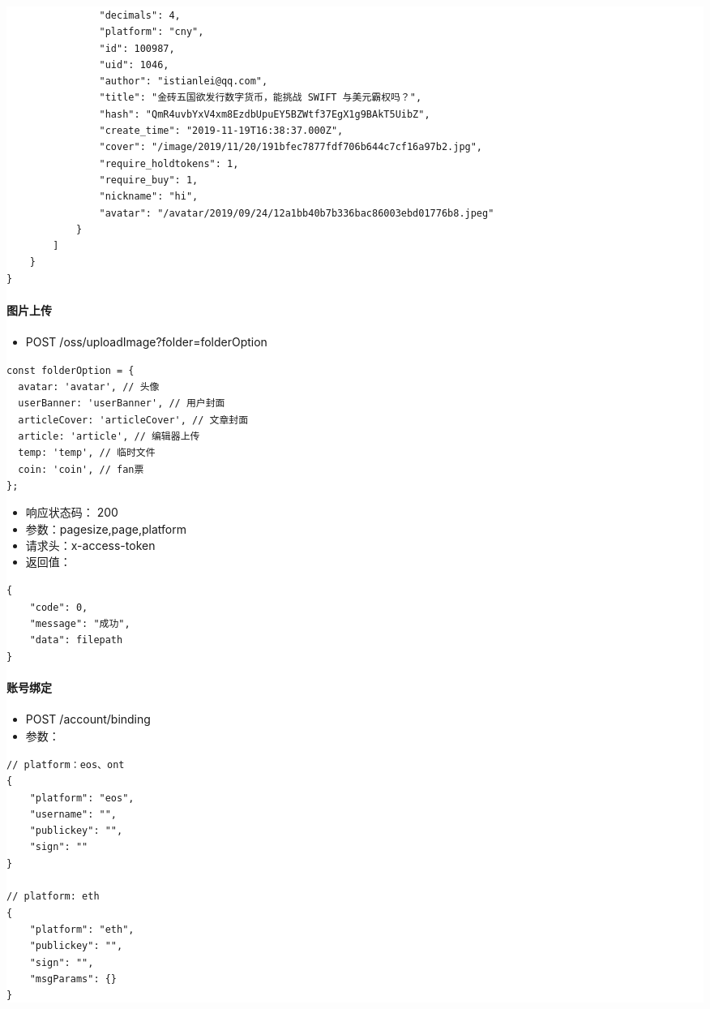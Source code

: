 ```
                "decimals": 4,
                "platform": "cny",
                "id": 100987,
                "uid": 1046,
                "author": "istianlei@qq.com",
                "title": "金砖五国欲发行数字货币，能挑战 SWIFT 与美元霸权吗？",
                "hash": "QmR4uvbYxV4xm8EzdbUpuEY5BZWtf37EgX1g9BAkT5UibZ",
                "create_time": "2019-11-19T16:38:37.000Z",
                "cover": "/image/2019/11/20/191bfec7877fdf706b644c7cf16a97b2.jpg",
                "require_holdtokens": 1,
                "require_buy": 1,
                "nickname": "hi",
                "avatar": "/avatar/2019/09/24/12a1bb40b7b336bac86003ebd01776b8.jpeg"
            }
        ]
    }
}
```

#### 图片上传
* POST /oss/uploadImage?folder=folderOption
```
const folderOption = {
  avatar: 'avatar', // 头像
  userBanner: 'userBanner', // 用户封面
  articleCover: 'articleCover', // 文章封面
  article: 'article', // 编辑器上传
  temp: 'temp', // 临时文件
  coin: 'coin', // fan票
};
```
* 响应状态码： 200
* 参数：pagesize,page,platform
* 请求头：x-access-token
* 返回值：
```
{
    "code": 0,
    "message": "成功",
    "data": filepath
}
```

#### 账号绑定
* POST /account/binding
* 参数：

```
// platform：eos、ont
{
	"platform": "eos",
	"username": "",
	"publickey": "",
	"sign": ""
}

// platform: eth
{
	"platform": "eth",
	"publickey": "",
	"sign": "",
	"msgParams": {}
}

```